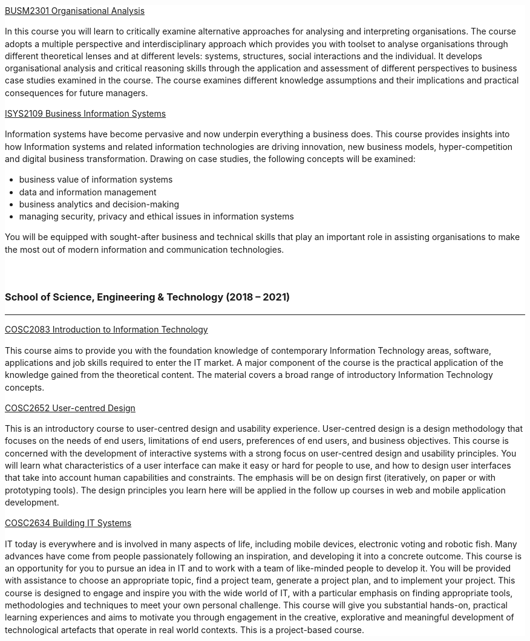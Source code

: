 <a href="http://www1.rmit.edu.au/browse/;ID=001360heparta;STATUS=A" target="\_blank">BUSM2301 Organisational Analysis</a>

In this course you will learn to critically examine alternative approaches for analysing and interpreting organisations. The course adopts a multiple perspective and interdisciplinary approach which provides you with toolset to analyse organisations through different theoretical lenses and at different levels: systems, structures, social interactions and the individual.  It develops organisational analysis and critical reasoning skills through the application and assessment of different perspectives to business case studies examined in the course. The course examines different knowledge assumptions and their implications and practical consequences for future managers.

<a href="#" target="\_blank">ISYS2109 Business Information Systems</a>

Information systems have become pervasive and now underpin everything a business does. This course provides insights into how Information systems and related information technologies are driving innovation, new business models, hyper-competition and digital business transformation. Drawing on case studies, the following concepts will be examined:
- business value of information systems
- data and information management
- business analytics and decision-making
- managing security, privacy and ethical issues in information systems

You will be equipped with sought-after business and technical skills that play an important role in assisting organisations to make the most out of modern information and communication technologies.

<br>

<h3>School of Science, Engineering & Technology (2018 – 2021)</h3><a name="sset"></a>
<hr />

<a href="https://www.rmit.edu.au/courses/004073" target="\_blank">COSC2083 Introduction to Information Technology</a>

This course aims to provide you with the foundation knowledge of contemporary Information Technology areas, software, applications and job skills required to enter the IT market. A major component of the course is the practical application of the knowledge gained from the theoretical content. The material covers a broad range of introductory Information Technology concepts.

<a href="https://www.rmit.edu.au/courses/049805" target="\_blank">COSC2652 User-centred Design</a>

This is an introductory course to user-centred design and usability experience. User-centred design is a design methodology that focuses on the needs of end users, limitations of end users, preferences of end users, and business objectives. This course is concerned with the development of interactive systems with a strong focus on user-centred design and usability principles. You will learn what characteristics of a user interface can make it easy or hard for people to use, and how to design user interfaces that take into account human capabilities and constraints. The emphasis will be on design first (iteratively, on paper or with prototyping tools). The design principles you learn here will be applied in the follow up courses in web and mobile application development.

<a href="https://www.rmit.edu.au/courses/049802" target="\_blank">COSC2634 Building IT Systems</a>

IT today is everywhere and is involved in many aspects of life, including mobile devices, electronic voting and robotic fish. Many advances have come from people passionately following an inspiration, and developing it into a concrete outcome. This course is an opportunity for you to pursue an idea in IT and to work with a team of like-minded people to develop it. You will be provided with assistance to choose an appropriate topic, find a project team, generate a project plan, and to implement your project. This course is designed to engage and inspire you with the wide world of IT, with a particular emphasis on finding appropriate tools, methodologies and techniques to meet your own personal challenge. This course will give you substantial hands-on, practical learning experiences and aims to motivate you through engagement in the creative, explorative and meaningful development of technological artefacts that operate in real world contexts. This is a project-based course.
